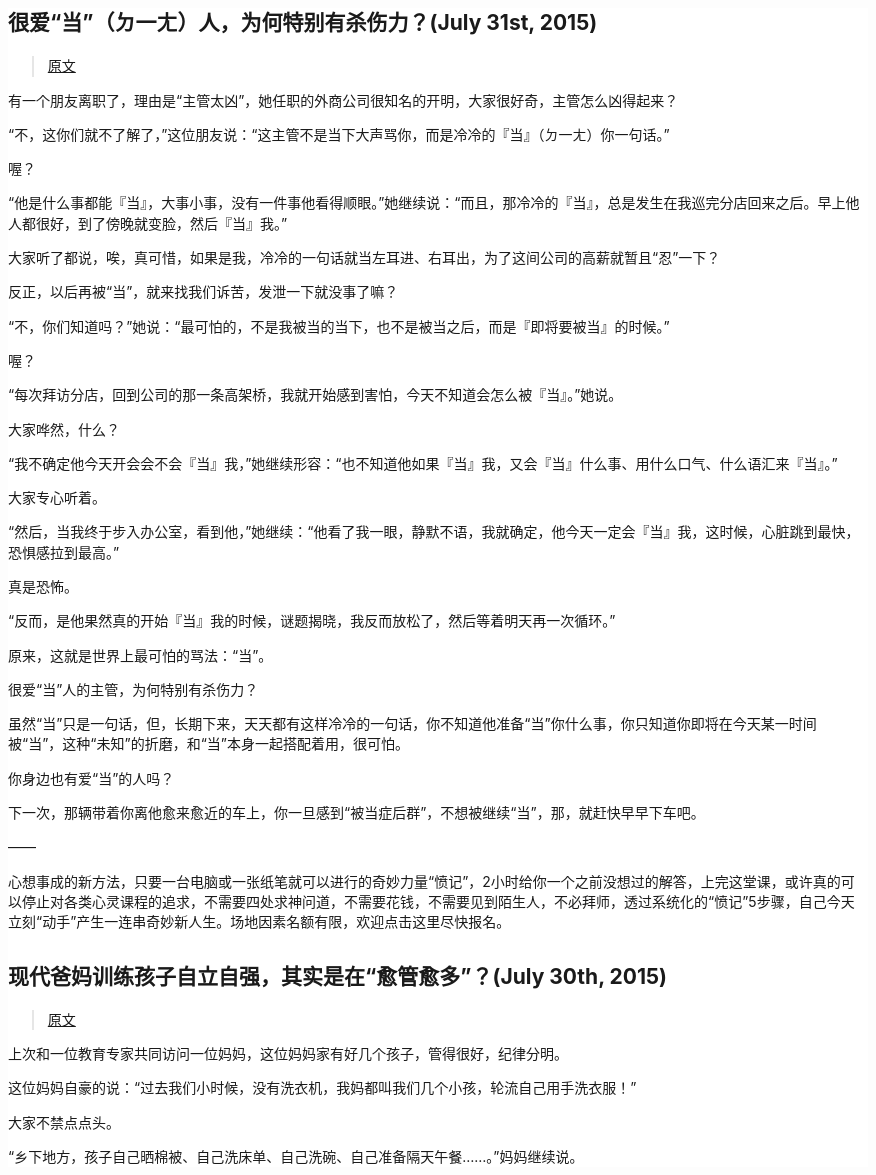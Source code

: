 ## 很爱“当”（ㄉ一ㄤ）人，为何特别有杀伤力？(July 31st,  2015)

> [原文](http://mr6.cc/?p=15635)


有一个朋友离职了，理由是“主管太凶”，她任职的外商公司很知名的开明，大家很好奇，主管怎么凶得起来？

“不，这你们就不了解了，”这位朋友说：“这主管不是当下大声骂你，而是冷冷的『当』（ㄉ一ㄤ）你一句话。”

喔？

“他是什么事都能『当』，大事小事，没有一件事他看得顺眼。”她继续说：“而且，那冷冷的『当』，总是发生在我巡完分店回来之后。早上他人都很好，到了傍晚就变脸，然后『当』我。”

大家听了都说，唉，真可惜，如果是我，冷冷的一句话就当左耳进、右耳出，为了这间公司的高薪就暂且“忍”一下？

反正，以后再被“当”，就来找我们诉苦，发泄一下就没事了嘛？

“不，你们知道吗？”她说：“最可怕的，不是我被当的当下，也不是被当之后，而是『即将要被当』的时候。”

喔？

“每次拜访分店，回到公司的那一条高架桥，我就开始感到害怕，今天不知道会怎么被『当』。”她说。

大家哗然，什么？

“我不确定他今天开会会不会『当』我，”她继续形容：“也不知道他如果『当』我，又会『当』什么事、用什么口气、什么语汇来『当』。”

大家专心听着。

“然后，当我终于步入办公室，看到他，”她继续：“他看了我一眼，静默不语，我就确定，他今天一定会『当』我，这时候，心脏跳到最快，恐惧感拉到最高。”

真是恐怖。

“反而，是他果然真的开始『当』我的时候，谜题揭晓，我反而放松了，然后等着明天再一次循环。”

原来，这就是世界上最可怕的骂法：“当”。

很爱“当”人的主管，为何特别有杀伤力？

虽然“当”只是一句话，但，长期下来，天天都有这样冷冷的一句话，你不知道他准备“当”你什么事，你只知道你即将在今天某一时间被“当”，这种“未知”的折磨，和“当”本身一起搭配着用，很可怕。

你身边也有爱“当”的人吗？

下一次，那辆带着你离他愈来愈近的车上，你一旦感到“被当症后群”，不想被继续“当”，那，就赶快早早下车吧。

——

心想事成的新方法，只要一台电脑或一张纸笔就可以进行的奇妙力量“愤记”，2小时给你一个之前没想过的解答，上完这堂课，或许真的可以停止对各类心灵课程的追求，不需要四处求神问道，不需要花钱，不需要见到陌生人，不必拜师，透过系统化的“愤记”5步骤，自己今天立刻“动手”产生一连串奇妙新人生。场地因素名额有限，欢迎点击这里尽快报名。

## 现代爸妈训练孩子自立自强，其实是在“愈管愈多”？(July 30th,  2015)

> [原文](http://mr6.cc/?p=15658)


上次和一位教育专家共同访问一位妈妈，这位妈妈家有好几个孩子，管得很好，纪律分明。

这位妈妈自豪的说：“过去我们小时候，没有洗衣机，我妈都叫我们几个小孩，轮流自己用手洗衣服！”

大家不禁点点头。

“乡下地方，孩子自己晒棉被、自己洗床单、自己洗碗、自己准备隔天午餐……。”妈妈继续说。
